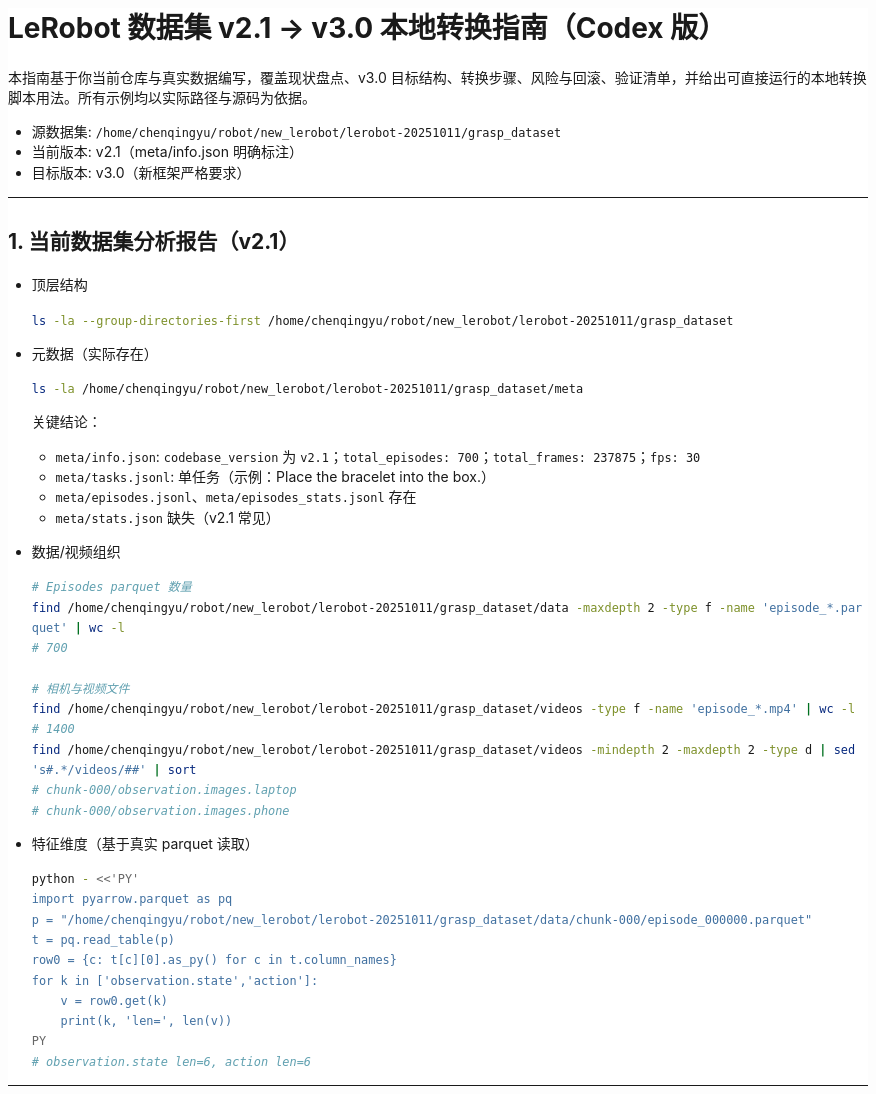 # LeRobot 数据集 v2.1 → v3.0 本地转换指南（Codex 版）

本指南基于你当前仓库与真实数据编写，覆盖现状盘点、v3.0 目标结构、转换步骤、风险与回滚、验证清单，并给出可直接运行的本地转换脚本用法。所有示例均以实际路径与源码为依据。

- 源数据集: `/home/chenqingyu/robot/new_lerobot/lerobot-20251011/grasp_dataset`
- 当前版本: v2.1（meta/info.json 明确标注）
- 目标版本: v3.0（新框架严格要求）

---

## 1. 当前数据集分析报告（v2.1）

- 顶层结构
  ```bash
  ls -la --group-directories-first /home/chenqingyu/robot/new_lerobot/lerobot-20251011/grasp_dataset
  ```

- 元数据（实际存在）
  ```bash
  ls -la /home/chenqingyu/robot/new_lerobot/lerobot-20251011/grasp_dataset/meta
  ```
  关键结论：
  - `meta/info.json`: `codebase_version` 为 `v2.1`；`total_episodes: 700`；`total_frames: 237875`；`fps: 30`
  - `meta/tasks.jsonl`: 单任务（示例：Place the bracelet into the box.）
  - `meta/episodes.jsonl`、`meta/episodes_stats.jsonl` 存在
  - `meta/stats.json` 缺失（v2.1 常见）

- 数据/视频组织
  ```bash
  # Episodes parquet 数量
  find /home/chenqingyu/robot/new_lerobot/lerobot-20251011/grasp_dataset/data -maxdepth 2 -type f -name 'episode_*.parquet' | wc -l
  # 700

  # 相机与视频文件
  find /home/chenqingyu/robot/new_lerobot/lerobot-20251011/grasp_dataset/videos -type f -name 'episode_*.mp4' | wc -l
  # 1400
  find /home/chenqingyu/robot/new_lerobot/lerobot-20251011/grasp_dataset/videos -mindepth 2 -maxdepth 2 -type d | sed 's#.*/videos/##' | sort
  # chunk-000/observation.images.laptop
  # chunk-000/observation.images.phone
  ```

- 特征维度（基于真实 parquet 读取）
  ```bash
  python - <<'PY'
  import pyarrow.parquet as pq
  p = "/home/chenqingyu/robot/new_lerobot/lerobot-20251011/grasp_dataset/data/chunk-000/episode_000000.parquet"
  t = pq.read_table(p)
  row0 = {c: t[c][0].as_py() for c in t.column_names}
  for k in ['observation.state','action']:
      v = row0.get(k)
      print(k, 'len=', len(v))
  PY
  # observation.state len=6, action len=6
  ```

---
